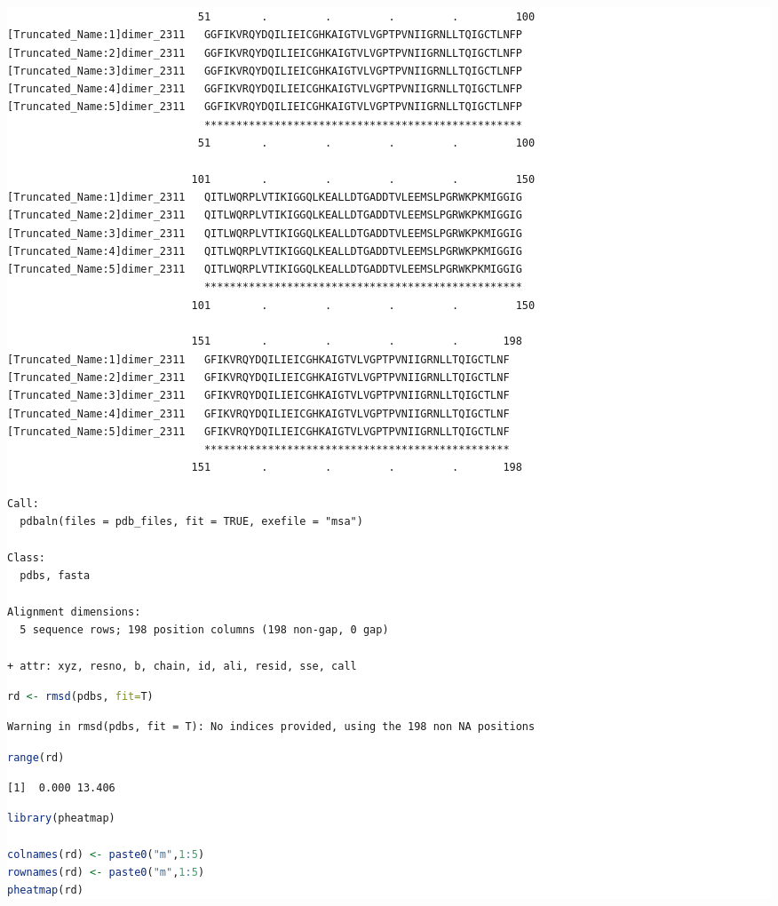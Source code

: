                                   51        .         .         .         .         100 
    [Truncated_Name:1]dimer_2311   GGFIKVRQYDQILIEICGHKAIGTVLVGPTPVNIIGRNLLTQIGCTLNFP
    [Truncated_Name:2]dimer_2311   GGFIKVRQYDQILIEICGHKAIGTVLVGPTPVNIIGRNLLTQIGCTLNFP
    [Truncated_Name:3]dimer_2311   GGFIKVRQYDQILIEICGHKAIGTVLVGPTPVNIIGRNLLTQIGCTLNFP
    [Truncated_Name:4]dimer_2311   GGFIKVRQYDQILIEICGHKAIGTVLVGPTPVNIIGRNLLTQIGCTLNFP
    [Truncated_Name:5]dimer_2311   GGFIKVRQYDQILIEICGHKAIGTVLVGPTPVNIIGRNLLTQIGCTLNFP
                                   ************************************************** 
                                  51        .         .         .         .         100 

                                 101        .         .         .         .         150 
    [Truncated_Name:1]dimer_2311   QITLWQRPLVTIKIGGQLKEALLDTGADDTVLEEMSLPGRWKPKMIGGIG
    [Truncated_Name:2]dimer_2311   QITLWQRPLVTIKIGGQLKEALLDTGADDTVLEEMSLPGRWKPKMIGGIG
    [Truncated_Name:3]dimer_2311   QITLWQRPLVTIKIGGQLKEALLDTGADDTVLEEMSLPGRWKPKMIGGIG
    [Truncated_Name:4]dimer_2311   QITLWQRPLVTIKIGGQLKEALLDTGADDTVLEEMSLPGRWKPKMIGGIG
    [Truncated_Name:5]dimer_2311   QITLWQRPLVTIKIGGQLKEALLDTGADDTVLEEMSLPGRWKPKMIGGIG
                                   ************************************************** 
                                 101        .         .         .         .         150 

                                 151        .         .         .         .       198 
    [Truncated_Name:1]dimer_2311   GFIKVRQYDQILIEICGHKAIGTVLVGPTPVNIIGRNLLTQIGCTLNF
    [Truncated_Name:2]dimer_2311   GFIKVRQYDQILIEICGHKAIGTVLVGPTPVNIIGRNLLTQIGCTLNF
    [Truncated_Name:3]dimer_2311   GFIKVRQYDQILIEICGHKAIGTVLVGPTPVNIIGRNLLTQIGCTLNF
    [Truncated_Name:4]dimer_2311   GFIKVRQYDQILIEICGHKAIGTVLVGPTPVNIIGRNLLTQIGCTLNF
    [Truncated_Name:5]dimer_2311   GFIKVRQYDQILIEICGHKAIGTVLVGPTPVNIIGRNLLTQIGCTLNF
                                   ************************************************ 
                                 151        .         .         .         .       198 

    Call:
      pdbaln(files = pdb_files, fit = TRUE, exefile = "msa")

    Class:
      pdbs, fasta

    Alignment dimensions:
      5 sequence rows; 198 position columns (198 non-gap, 0 gap) 

    + attr: xyz, resno, b, chain, id, ali, resid, sse, call

``` r
rd <- rmsd(pdbs, fit=T)
```

    Warning in rmsd(pdbs, fit = T): No indices provided, using the 198 non NA positions

``` r
range(rd)
```

    [1]  0.000 13.406

``` r
library(pheatmap)

colnames(rd) <- paste0("m",1:5)
rownames(rd) <- paste0("m",1:5)
pheatmap(rd)
```
